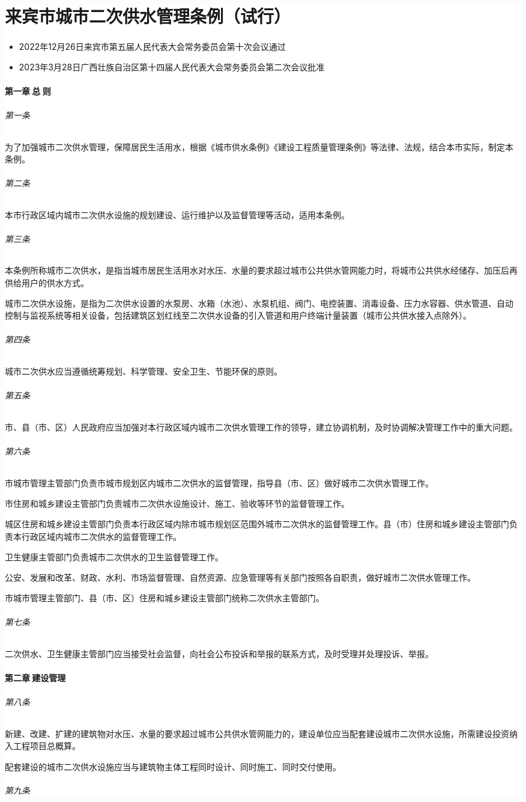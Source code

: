 # 来宾市城市二次供水管理条例（试行）

- 2022年12月26日来宾市第五届人民代表大会常务委员会第十次会议通过

- 2023年3月28日广西壮族自治区第十四届人民代表大会常务委员会第二次会议批准



#### 第一章 总 则

###### 第一条

为了加强城市二次供水管理，保障居民生活用水，根据《城市供水条例》《建设工程质量管理条例》等法律、法规，结合本市实际，制定本条例。

###### 第二条

本市行政区域内城市二次供水设施的规划建设、运行维护以及监督管理等活动，适用本条例。

###### 第三条

本条例所称城市二次供水，是指当城市居民生活用水对水压、水量的要求超过城市公共供水管网能力时，将城市公共供水经储存、加压后再供给用户的供水方式。

城市二次供水设施，是指为二次供水设置的水泵房、水箱（水池）、水泵机组、阀门、电控装置、消毒设备、压力水容器、供水管道、自动控制与监视系统等相关设备，包括建筑区划红线至二次供水设备的引入管道和用户终端计量装置（城市公共供水接入点除外）。

###### 第四条

城市二次供水应当遵循统筹规划、科学管理、安全卫生、节能环保的原则。

###### 第五条

市、县（市、区）人民政府应当加强对本行政区域内城市二次供水管理工作的领导，建立协调机制，及时协调解决管理工作中的重大问题。

###### 第六条

市城市管理主管部门负责市城市规划区内城市二次供水的监督管理，指导县（市、区）做好城市二次供水管理工作。

市住房和城乡建设主管部门负责城市二次供水设施设计、施工、验收等环节的监督管理工作。

城区住房和城乡建设主管部门负责本行政区域内除市城市规划区范围外城市二次供水的监督管理工作。县（市）住房和城乡建设主管部门负责本行政区域内城市二次供水的监督管理工作。

卫生健康主管部门负责城市二次供水的卫生监督管理工作。

公安、发展和改革、财政、水利、市场监督管理、自然资源、应急管理等有关部门按照各自职责，做好城市二次供水管理工作。

市城市管理主管部门、县（市、区）住房和城乡建设主管部门统称二次供水主管部门。

###### 第七条

二次供水、卫生健康主管部门应当接受社会监督，向社会公布投诉和举报的联系方式，及时受理并处理投诉、举报。

#### 第二章 建设管理

###### 第八条

新建、改建、扩建的建筑物对水压、水量的要求超过城市公共供水管网能力的，建设单位应当配套建设城市二次供水设施，所需建设投资纳入工程项目总概算。

配套建设的城市二次供水设施应当与建筑物主体工程同时设计、同时施工、同时交付使用。

###### 第九条

